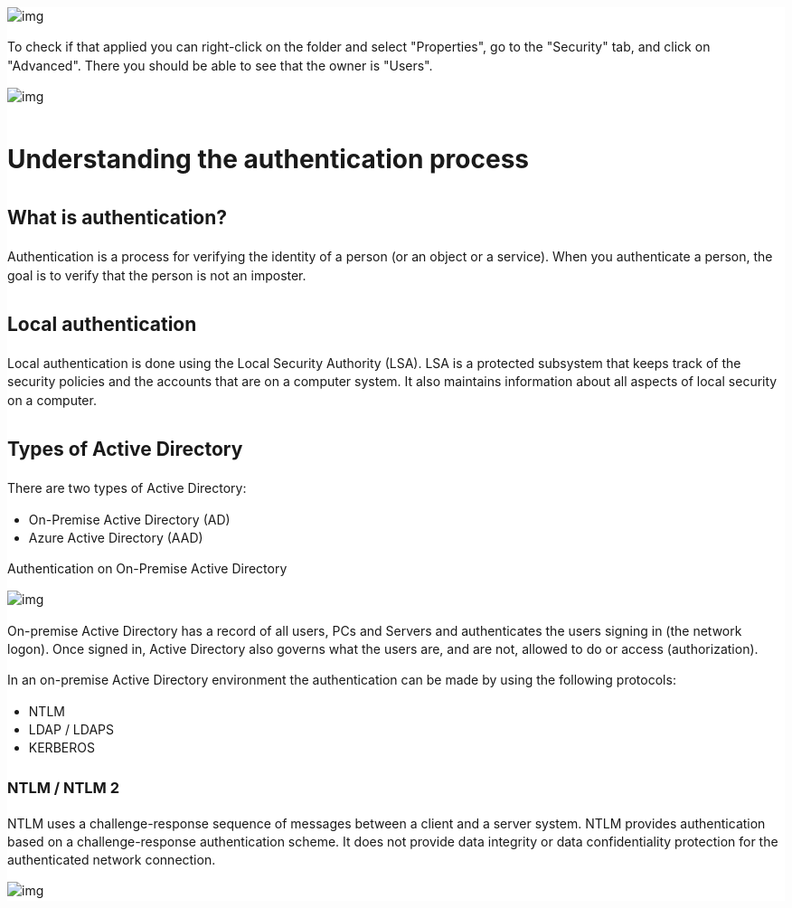 ![img](https://i.imgur.com/mFlrbGE.png)

To check if that applied you can right-click on the folder and select  "Properties", go to the "Security" tab, and click on "Advanced". There  you should be able to see that the owner is "Users".

![img](https://i.imgur.com/VmxCs86.png)

# Understanding the authentication process                            

## ﻿What is authentication?

﻿Authentication is a process for verifying the identity of a person (or an object or a  service). When you authenticate a person, the goal is to verify that the person is not an imposter.

## Local authentication

﻿Local authentication is done using the Local Security Authority (LSA). LSA is a protected subsystem that keeps track of the security policies and the accounts that are on a computer system. It also maintains information about all aspects of local security on a computer.

## Types of Active Directory

There are two types of Active Directory:

- On-Premise Active Directory (AD)
- Azure Active Directory ﻿(AAD)

Authentication on On-Premise Active Directory

![img](https://i.imgur.com/N9w0Io0.png)



 On-premise Active Directory has a record of all users, PCs and Servers and authenticates the users signing in (the network logon). Once signed in, Active Directory also governs what the users are, and are not, allowed to do or access (authorization).

In an on-premise Active Directory environment the authentication can be made by using the following protocols:

- NTLM
- LDAP / LDAPS
- KERBEROS

### NTLM / NTLM 2

NTLM uses a challenge-response sequence of messages between a client and a server system. NTLM provides authentication based on a challenge-response authentication scheme. It does not provide data integrity or data confidentiality protection for the authenticated network connection.

![img](https://i.imgur.com/z7VT6PM.png)
